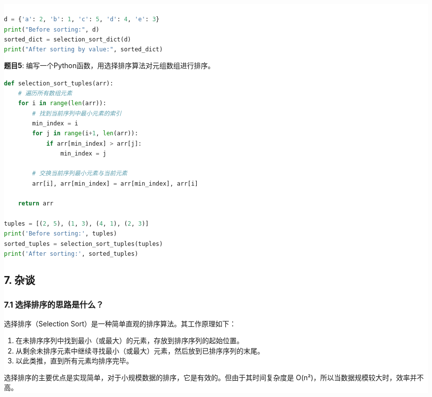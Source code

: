 ```python

d = {'a': 2, 'b': 1, 'c': 5, 'd': 4, 'e': 3}
print("Before sorting:", d)
sorted_dict = selection_sort_dict(d)
print("After sorting by value:", sorted_dict)
```

**题目5**: 编写一个Python函数，用选择排序算法对元组数组进行排序。

```python
def selection_sort_tuples(arr):
    # 遍历所有数组元素
    for i in range(len(arr)):
        # 找到当前序列中最小元素的索引
        min_index = i
        for j in range(i+1, len(arr)):
            if arr[min_index] > arr[j]:
                min_index = j
            
        # 交换当前序列最小元素与当前元素
        arr[i], arr[min_index] = arr[min_index], arr[i]

    return arr

tuples = [(2, 5), (1, 3), (4, 1), (2, 3)]
print('Before sorting:', tuples)
sorted_tuples = selection_sort_tuples(tuples)
print('After sorting:', sorted_tuples)
```

## 7. 杂谈

### 7.1 选择排序的思路是什么？

选择排序（Selection Sort）是一种简单直观的排序算法。其工作原理如下：

1. 在未排序序列中找到最小（或最大）的元素，存放到排序序列的起始位置。
2. 从剩余未排序元素中继续寻找最小（或最大）元素，然后放到已排序序列的末尾。
3. 以此类推，直到所有元素均排序完毕。

选择排序的主要优点是实现简单，对于小规模数据的排序，它是有效的。但由于其时间复杂度是 O(n²)，所以当数据规模较大时，效率并不高。



















